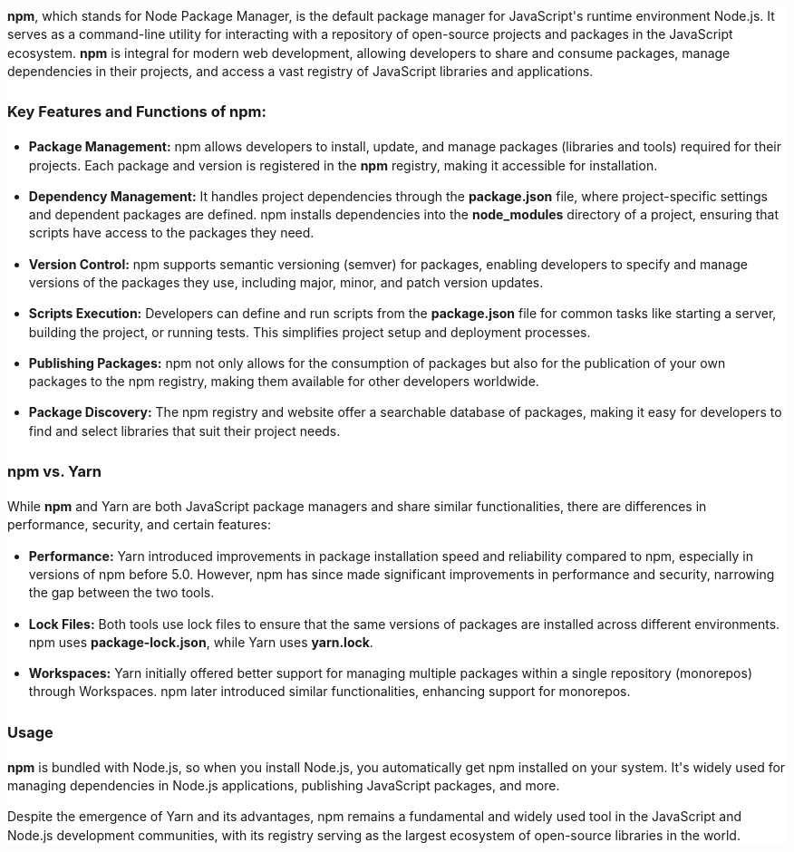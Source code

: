**npm**, which stands for Node Package Manager, is the default package manager for JavaScript's runtime environment Node.js. It serves as a command-line utility for interacting with a repository of open-source projects and packages in the JavaScript ecosystem. **npm** is integral for modern web development, allowing developers to share and consume packages, manage dependencies in their projects, and access a vast registry of JavaScript libraries and applications.

### Key Features and Functions of npm:

*   **Package Management:** npm allows developers to install, update, and manage packages (libraries and tools) required for their projects. Each package and version is registered in the **npm** registry, making it accessible for installation.

*   **Dependency Management:** It handles project dependencies through the **package.json** file, where project-specific settings and dependent packages are defined. npm installs dependencies into the **node\_modules** directory of a project, ensuring that scripts have access to the packages they need.

*   **Version Control:** npm supports semantic versioning (semver) for packages, enabling developers to specify and manage versions of the packages they use, including major, minor, and patch version updates.

*   **Scripts Execution:** Developers can define and run scripts from the **package.json** file for common tasks like starting a server, building the project, or running tests. This simplifies project setup and deployment processes.

*   **Publishing Packages:** npm not only allows for the consumption of packages but also for the publication of your own packages to the npm registry, making them available for other developers worldwide.

*   **Package Discovery:** The npm registry and website offer a searchable database of packages, making it easy for developers to find and select libraries that suit their project needs.


### npm vs. Yarn

While **npm** and Yarn are both JavaScript package managers and share similar functionalities, there are differences in performance, security, and certain features:

*   **Performance:** Yarn introduced improvements in package installation speed and reliability compared to npm, especially in versions of npm before 5.0. However, npm has since made significant improvements in performance and security, narrowing the gap between the two tools.

*   **Lock Files:** Both tools use lock files to ensure that the same versions of packages are installed across different environments. npm uses **package-lock.json**, while Yarn uses **yarn.lock**.

*   **Workspaces:** Yarn initially offered better support for managing multiple packages within a single repository (monorepos) through Workspaces. npm later introduced similar functionalities, enhancing support for monorepos.


### Usage

**npm** is bundled with Node.js, so when you install Node.js, you automatically get npm installed on your system. It's widely used for managing dependencies in Node.js applications, publishing JavaScript packages, and more.

Despite the emergence of Yarn and its advantages, npm remains a fundamental and widely used tool in the JavaScript and Node.js development communities, with its registry serving as the largest ecosystem of open-source libraries in the world.
